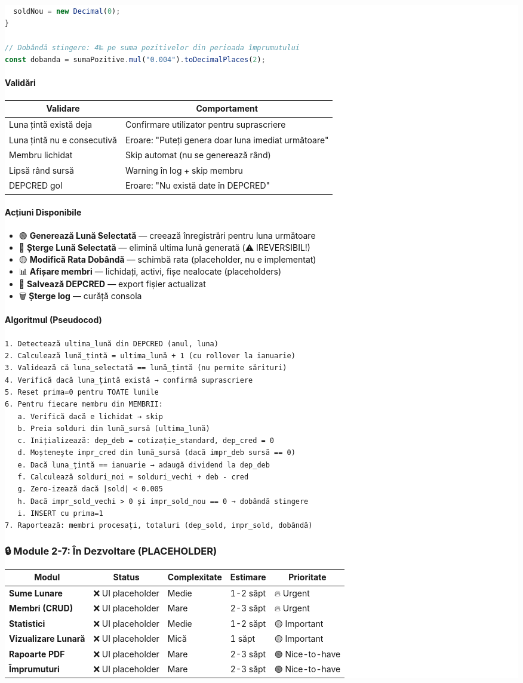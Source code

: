 ```typescript
  soldNou = new Decimal(0);
}

// Dobândă stingere: 4‰ pe suma pozitivelor din perioada împrumutului
const dobanda = sumaPozitive.mul("0.004").toDecimalPlaces(2);
```

#### Validări

| Validare | Comportament |
|----------|--------------|
| Luna țintă există deja | Confirmare utilizator pentru suprascriere |
| Luna țintă nu e consecutivă | Eroare: "Puteți genera doar luna imediat următoare" |
| Membru lichidat | Skip automat (nu se generează rând) |
| Lipsă rând sursă | Warning în log + skip membru |
| DEPCRED gol | Eroare: "Nu există date în DEPCRED" |

#### Acțiuni Disponibile

- 🟢 **Generează Lună Selectată** — creează înregistrări pentru luna următoare
- 🔴 **Șterge Lună Selectată** — elimină ultima lună generată (⚠️ IREVERSIBIL!)
- 🟡 **Modifică Rata Dobândă** — schimbă rata (placeholder, nu e implementat)
- 📊 **Afișare membri** — lichidați, activi, fișe nealocate (placeholders)
- 💾 **Salvează DEPCRED** — export fișier actualizat
- 🗑️ **Șterge log** — curăță consola

#### Algoritmul (Pseudocod)
```
1. Detectează ultima_lună din DEPCRED (anul, luna)
2. Calculează lună_țintă = ultima_lună + 1 (cu rollover la ianuarie)
3. Validează că luna_selectată == lună_țintă (nu permite sărituri)
4. Verifică dacă luna_țintă există → confirmă suprascriere
5. Reset prima=0 pentru TOATE lunile
6. Pentru fiecare membru din MEMBRII:
   a. Verifică dacă e lichidat → skip
   b. Preia solduri din lună_sursă (ultima_lună)
   c. Inițializează: dep_deb = cotizație_standard, dep_cred = 0
   d. Moștenește impr_cred din lună_sursă (dacă impr_deb sursă == 0)
   e. Dacă luna_țintă == ianuarie → adaugă dividend la dep_deb
   f. Calculează solduri_noi = solduri_vechi + deb - cred
   g. Zero-izează dacă |sold| < 0.005
   h. Dacă impr_sold_vechi > 0 și impr_sold_nou == 0 → dobândă stingere
   i. INSERT cu prima=1
7. Raportează: membri procesați, totaluri (dep_sold, impr_sold, dobândă)
```

### 🔒 Module 2-7: În Dezvoltare (PLACEHOLDER)

| Modul | Status | Complexitate | Estimare | Prioritate |
|-------|--------|--------------|----------|------------|
| **Sume Lunare** | ❌ UI placeholder | Medie | 1-2 săpt | 🔥 Urgent |
| **Membri (CRUD)** | ❌ UI placeholder | Mare | 2-3 săpt | 🔥 Urgent |
| **Statistici** | ❌ UI placeholder | Medie | 1-2 săpt | 🟡 Important |
| **Vizualizare Lunară** | ❌ UI placeholder | Mică | 1 săpt | 🟡 Important |
| **Rapoarte PDF** | ❌ UI placeholder | Mare | 2-3 săpt | 🟢 Nice-to-have |
| **Împrumuturi** | ❌ UI placeholder | Mare | 2-3 săpt | 🟢 Nice-to-have |
